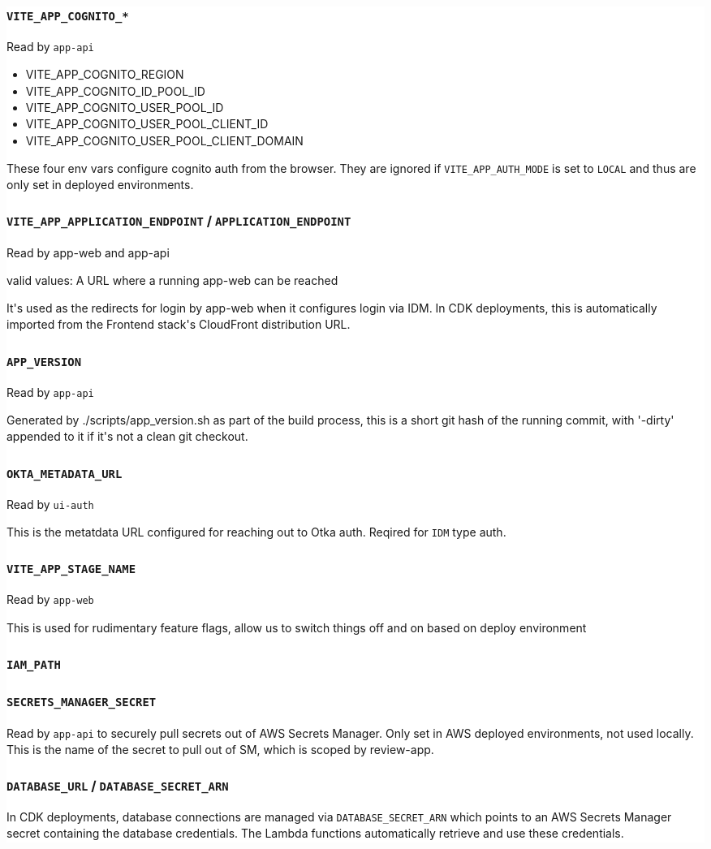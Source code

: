 ### `VITE_APP_COGNITO_*`

Read by `app-api`

-   VITE_APP_COGNITO_REGION
-   VITE_APP_COGNITO_ID_POOL_ID
-   VITE_APP_COGNITO_USER_POOL_ID
-   VITE_APP_COGNITO_USER_POOL_CLIENT_ID
-   VITE_APP_COGNITO_USER_POOL_CLIENT_DOMAIN

These four env vars configure cognito auth from the browser. They are ignored if `VITE_APP_AUTH_MODE` is set to `LOCAL` and thus are only set in deployed environments.

### `VITE_APP_APPLICATION_ENDPOINT` / `APPLICATION_ENDPOINT`

Read by app-web and app-api

valid values: A URL where a running app-web can be reached

It's used as the redirects for login by app-web when it configures login via IDM. In CDK deployments, this is automatically imported from the Frontend stack's CloudFront distribution URL.

### `APP_VERSION`

Read by `app-api`

Generated by ./scripts/app_version.sh as part of the build process, this is a short git hash of the running commit, with '-dirty' appended to it if it's not a clean git checkout.

### `OKTA_METADATA_URL`

Read by `ui-auth`

This is the metatdata URL configured for reaching out to Otka auth. Reqired for `IDM` type auth.

### `VITE_APP_STAGE_NAME`

Read by `app-web`

This is used for rudimentary feature flags, allow us to switch things off and on based on deploy environment

### `IAM_PATH`

### `SECRETS_MANAGER_SECRET`

Read by `app-api` to securely pull secrets out of AWS Secrets Manager. Only set in AWS deployed environments, not used locally. This is the name of the secret to pull out of SM, which is scoped by review-app.

### `DATABASE_URL` / `DATABASE_SECRET_ARN`

In CDK deployments, database connections are managed via `DATABASE_SECRET_ARN` which points to an AWS Secrets Manager secret containing the database credentials. The Lambda functions automatically retrieve and use these credentials.

